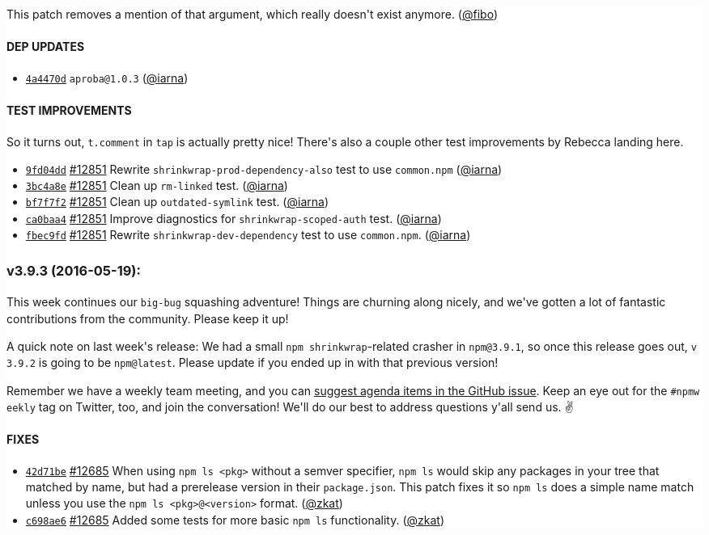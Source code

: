   This patch removes a mention of that argument, which really doesn't exist
  anymore.
  ([@fibo](https://github.com/fibo))

#### DEP UPDATES

* [`4a4470d`](https://github.com/npm/npm/commit/4a4470ddd1d9b0b62cb94f3bff5ab6b8e6db527a)
  `aproba@1.0.3`
  ([@iarna](https://github.com/iarna))

#### TEST IMPROVEMENTS

So it turns out, `t.comment` in `tap` is actually pretty nice!
There's also a couple other test improvements by Rebecca landing here.

* [`9fd04dd`](https://github.com/npm/npm/commit/9fd04dd6be493465d7ac5f14dd9328e66069c1bf)
  [#12851](https://github.com/npm/npm/pull/12851)
  Rewrite `shrinkwrap-prod-dependency-also` test to use `common.npm`
  ([@iarna](https://github.com/iarna))
* [`3bc4a8e`](https://github.com/npm/npm/commit/3bc4a8ee58cb0e0adc84b4f135330f2b1e20d992)
  [#12851](https://github.com/npm/npm/pull/12851)
  Clean up `rm-linked` test.
  ([@iarna](https://github.com/iarna))
* [`bf7f7f2`](https://github.com/npm/npm/commit/bf7f7f273a794f7573bbbc84b1c216fdcd9e0ef9)
  [#12851](https://github.com/npm/npm/pull/12851)
  Clean up `outdated-symlink` test.
  ([@iarna](https://github.com/iarna))
* [`ca0baa4`](https://github.com/npm/npm/commit/ca0baa4dac85b1df4e26ef0c73d39314ca6858ca)
  [#12851](https://github.com/npm/npm/pull/12851)
  Improve diagnostics for `shrinkwrap-scoped-auth` test.
  ([@iarna](https://github.com/iarna))
* [`fbec9fd`](https://github.com/npm/npm/commit/fbec9fd5bb0abce589120d14c1f2b03b58cecce1)
  [#12851](https://github.com/npm/npm/pull/12851)
  Rewrite `shrinkwrap-dev-dependency` test to use `common.npm`.
  ([@iarna](https://github.com/iarna))

### v3.9.3 (2016-05-19):

This week continues our `big-bug` squashing adventure! Things are churning along
nicely, and we've gotten a lot of fantastic contributions from the community.
Please keep it up!

A quick note on last week's release: We had a small `npm shrinkwrap`-related
crasher in `npm@3.9.1`, so once this release goes out, `v3.9.2` is going to be
`npm@latest`. Please update if you ended up in with that previous version!

Remember we have a weekly team meeting, and you can [suggest agenda items in the
GitHub issue](https://github.com/npm/npm/issues/12761). Keep an eye out for the
`#npmweekly` tag on Twitter, too, and join the conversation! We'll do our best
to address questions y'all send us. ✌

#### FIXES

* [`42d71be`](https://github.com/npm/npm/commit/42d71be2cec674dd9e860ad414f53184f667620d)
  [#12685](https://github.com/npm/npm/pull/12685)
  When using `npm ls <pkg>` without a semver specifier, `npm ls` would skip
  any packages in your tree that matched by name, but had a prerelease version
  in their `package.json`. This patch fixes it so `npm ls` does a simple name
  match unless you use the `npm ls <pkg>@<version>` format.
  ([@zkat](https://github.com/zkat))
* [`c698ae6`](https://github.com/npm/npm/commit/c698ae666afc92fbc0fcba3c082cfa9b34a4420d)
  [#12685](https://github.com/npm/npm/pull/12685)
  Added some tests for more basic `npm ls` functionality.
  ([@zkat](https://github.com/zkat))
